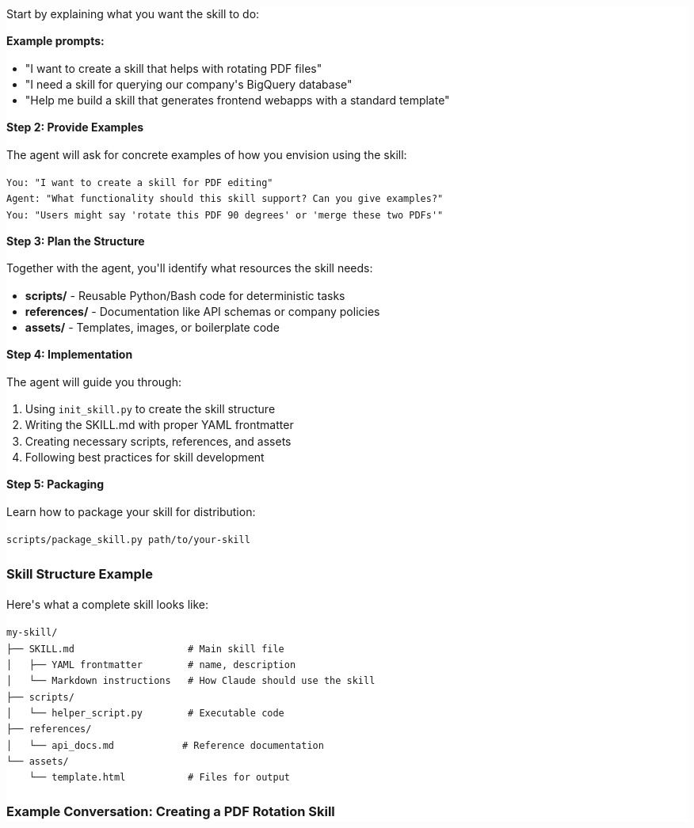 Start by explaining what you want the skill to do:

**Example prompts:**
- "I want to create a skill that helps with rotating PDF files"
- "I need a skill for querying our company's BigQuery database"
- "Help me build a skill that generates frontend webapps with a standard template"

**Step 2: Provide Examples**

The agent will ask for concrete examples of how you envision using the skill:

```
You: "I want to create a skill for PDF editing"
Agent: "What functionality should this skill support? Can you give examples?"
You: "Users might say 'rotate this PDF 90 degrees' or 'merge these two PDFs'"
```

**Step 3: Plan the Structure**

Together with the agent, you'll identify what resources the skill needs:
- **scripts/** - Reusable Python/Bash code for deterministic tasks
- **references/** - Documentation like API schemas or company policies
- **assets/** - Templates, images, or boilerplate code

**Step 4: Implementation**

The agent will guide you through:
1. Using `init_skill.py` to create the skill structure
2. Writing the SKILL.md with proper YAML frontmatter
3. Creating necessary scripts, references, and assets
4. Following best practices for skill development

**Step 5: Packaging**

Learn how to package your skill for distribution:
```bash
scripts/package_skill.py path/to/your-skill
```

### Skill Structure Example

Here's what a complete skill looks like:

```
my-skill/
├── SKILL.md                    # Main skill file
│   ├── YAML frontmatter        # name, description
│   └── Markdown instructions   # How Claude should use the skill
├── scripts/
│   └── helper_script.py        # Executable code
├── references/
│   └── api_docs.md            # Reference documentation
└── assets/
    └── template.html           # Files for output
```

### Example Conversation: Creating a PDF Rotation Skill
